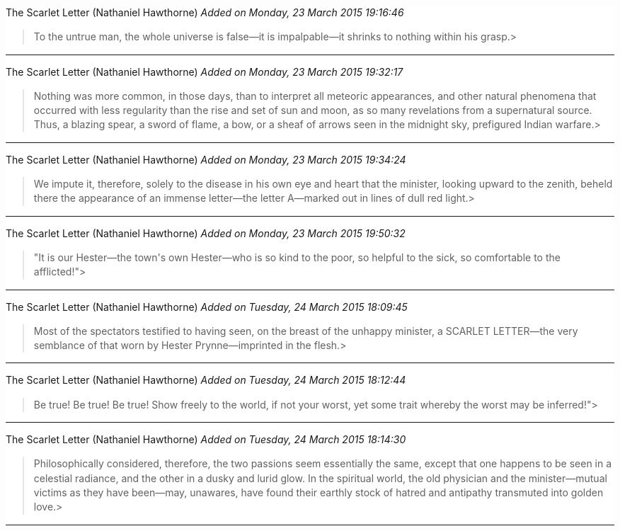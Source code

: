 The Scarlet Letter (Nathaniel Hawthorne)
*Added on Monday, 23 March 2015 19:16:46*

> To the untrue man, the whole universe is false—it is impalpable—it shrinks to nothing within his grasp.> 

---

The Scarlet Letter (Nathaniel Hawthorne)
*Added on Monday, 23 March 2015 19:32:17*

> Nothing was more common, in those days, than to interpret all meteoric appearances, and other natural phenomena that occurred with less regularity than the rise and set of sun and moon, as so many revelations from a supernatural source. Thus, a blazing spear, a sword of flame, a bow, or a sheaf of arrows seen in the midnight sky, prefigured Indian warfare.> 

---

The Scarlet Letter (Nathaniel Hawthorne)
*Added on Monday, 23 March 2015 19:34:24*

> We impute it, therefore, solely to the disease in his own eye and heart that the minister, looking upward to the zenith, beheld there the appearance of an immense letter—the letter A—marked out in lines of dull red light.> 

---

The Scarlet Letter (Nathaniel Hawthorne)
*Added on Monday, 23 March 2015 19:50:32*

> "It is our Hester—the town's own Hester—who is so kind to the poor, so helpful to the sick, so comfortable to the afflicted!"> 

---

The Scarlet Letter (Nathaniel Hawthorne)
*Added on Tuesday, 24 March 2015 18:09:45*

> Most of the spectators testified to having seen, on the breast of the unhappy minister, a SCARLET LETTER—the very semblance of that worn by Hester Prynne—imprinted in the flesh.> 

---

The Scarlet Letter (Nathaniel Hawthorne)
*Added on Tuesday, 24 March 2015 18:12:44*

> Be true! Be true! Be true! Show freely to the world, if not your worst, yet some trait whereby the worst may be inferred!"> 

---

The Scarlet Letter (Nathaniel Hawthorne)
*Added on Tuesday, 24 March 2015 18:14:30*

> Philosophically considered, therefore, the two passions seem essentially the same, except that one happens to be seen in a celestial radiance, and the other in a dusky and lurid glow. In the spiritual world, the old physician and the minister—mutual victims as they have been—may, unawares, have found their earthly stock of hatred and antipathy transmuted into golden love.> 

---